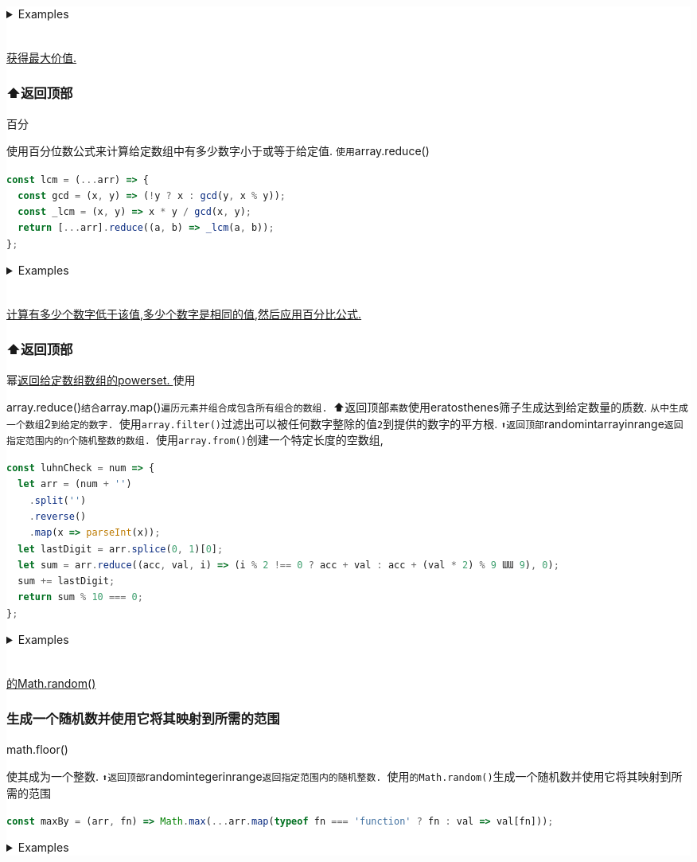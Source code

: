 <details><summary>Examples</summary></details>

<br>[获得最大价值. ](#table-of-contents)

### ⬆返回顶部

百分

使用百分位数公式来计算给定数组中有多少数字小于或等于给定值. `使用`array.reduce()

```js
const lcm = (...arr) => {
  const gcd = (x, y) => (!y ? x : gcd(y, x % y));
  const _lcm = (x, y) => x * y / gcd(x, y);
  return [...arr].reduce((a, b) => _lcm(a, b));
};
```

<details><summary>Examples</summary></details>

<br>[计算有多少个数字低于该值,多少个数字是相同的值,然后应用百分比公式. ](#table-of-contents)

### ⬆返回顶部

幂[返回给定数组数组的powerset. ](https://en.wikipedia.org/wiki/Luhn_algorithm)使用

array.reduce()`结合`array.map()`遍历元素并组合成包含所有组合的数组. `⬆返回顶部`素数`使用eratosthenes筛子生成达到给定数量的质数. `从中生成一个数组`2`到给定的数字. `使用`array.filter()`过滤出可以被任何数字整除的值`2`到提供的数字的平方根. `⬆返回顶部`randomintarrayinrange`返回指定范围内的n个随机整数的数组. `使用`array.from()`创建一个特定长度的空数组,

```js
const luhnCheck = num => {
  let arr = (num + '')
    .split('')
    .reverse()
    .map(x => parseInt(x));
  let lastDigit = arr.splice(0, 1)[0];
  let sum = arr.reduce((acc, val, i) => (i % 2 !== 0 ? acc + val : acc + (val * 2) % 9 ƜƜ 9), 0);
  sum += lastDigit;
  return sum % 10 === 0;
};
```

<details><summary>Examples</summary></details>

<br>[的Math.random()](#table-of-contents)

### 生成一个随机数并使用它将其映射到所需的范围

math.floor()

使其成为一个整数. `⬆返回顶部`randomintegerinrange`返回指定范围内的随机整数. `使用`的Math.random()`生成一个随机数并使用它将其映射到所需的范围

```js
const maxBy = (arr, fn) => Math.max(...arr.map(typeof fn === 'function' ? fn : val => val[fn]));
```

<details><summary>Examples</summary></details>
